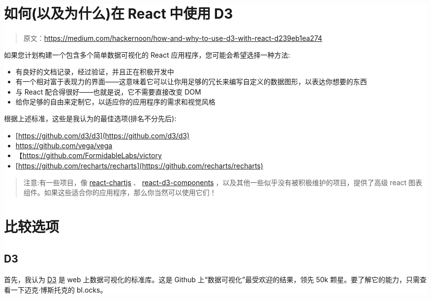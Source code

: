 # 如何(以及为什么)在 React 中使用 D3

> 原文：<https://medium.com/hackernoon/how-and-why-to-use-d3-with-react-d239eb1ea274>

如果您计划构建一个包含多个简单数据可视化的 React 应用程序，您可能会希望选择一种方法:

*   有良好的文档记录，经过验证，并且正在积极开发中
*   有一个相对富于表现力的界面——这意味着它可以让你用足够的冗长来编写自定义的数据图形，以表达你想要的东西
*   与 React 配合得很好——也就是说，它不需要直接改变 DOM
*   给你足够的自由来定制它，以适应你的应用程序的需求和视觉风格

根据上述标准，这些是我认为的最佳选项(排名不分先后):

*   [https://github.com/d3/d3](https://github.com/d3/d3)
*   https://github.com/vega/vega
*   【https://github.com/FormidableLabs/victory 
*   [https://github.com/recharts/recharts](https://github.com/recharts/recharts)

> 注意:有一些项目，像 [react-chartjs](https://github.com/reactjs/react-chartjs) 、 [react-d3-components](https://github.com/codesuki/react-d3-components) ，以及其他一些似乎没有被积极维护的项目，提供了高级 react 图表组件。如果这些适合你的应用程序，那么你当然可以使用它们！

# 比较选项

## D3

首先，我认为 [D3](https://hackernoon.com/tagged/d3) 是 web 上数据可视化的标准库。这是 Github 上“数据可视化”最受欢迎的结果，领先 50k 颗星。要了解它的能力，只需查看一下迈克·博斯托克的 bl.ocks。
